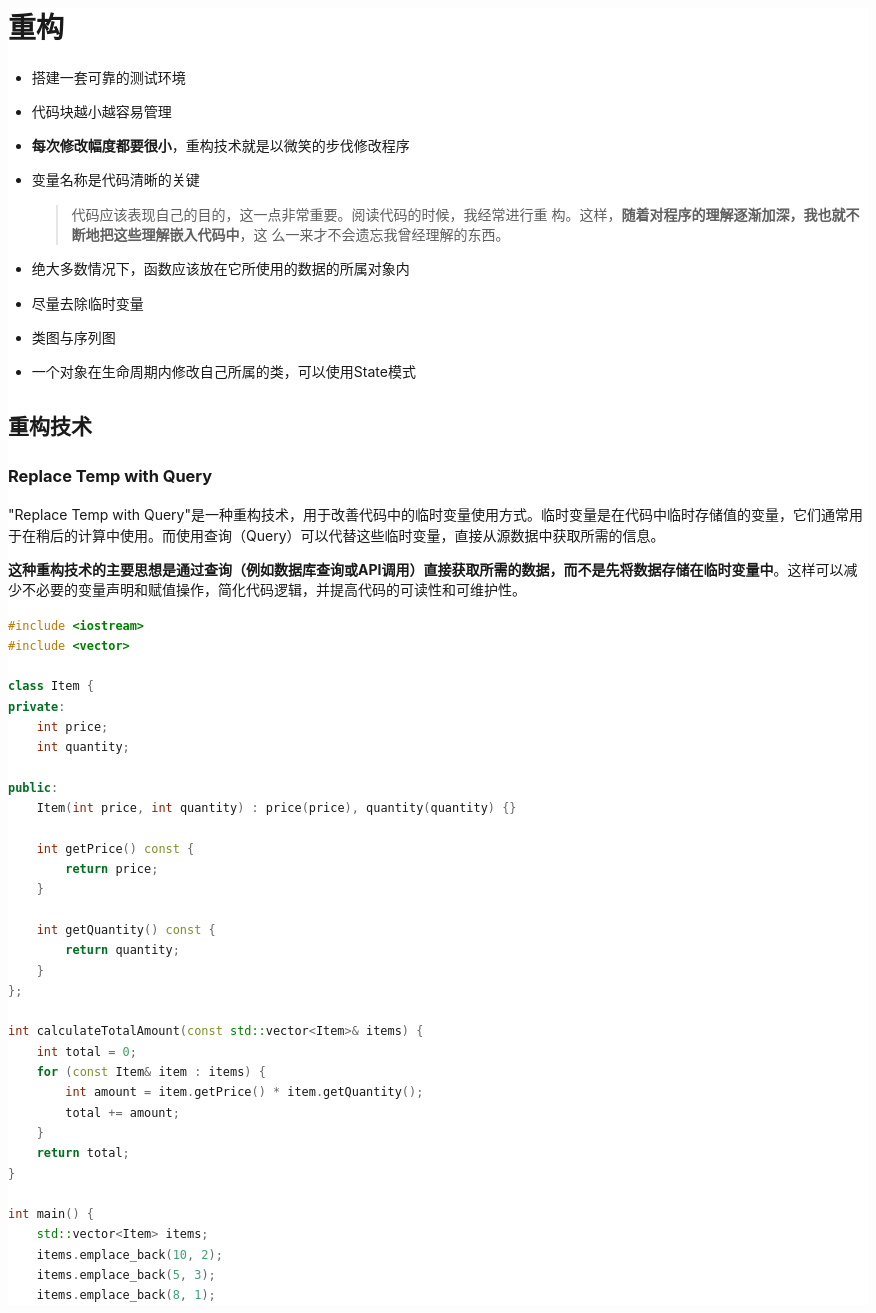 # 重构



- 搭建一套可靠的测试环境

- 代码块越小越容易管理

- **每次修改幅度都要很小**，重构技术就是以微笑的步伐修改程序

- 变量名称是代码清晰的关键

  > 代码应该表现自己的目的，这一点非常重要。阅读代码的时候，我经常进行重
  > 构。这样，**随着对程序的理解逐渐加深，我也就不断地把这些理解嵌入代码中**，这
  > 么一来才不会遗忘我曾经理解的东西。

- 绝大多数情况下，函数应该放在它所使用的数据的所属对象内
- 尽量去除临时变量
- 类图与序列图
- 一个对象在生命周期内修改自己所属的类，可以使用State模式

## 重构技术

### Replace Temp with Query

"Replace Temp with Query"是一种重构技术，用于改善代码中的临时变量使用方式。临时变量是在代码中临时存储值的变量，它们通常用于在稍后的计算中使用。而使用查询（Query）可以代替这些临时变量，直接从源数据中获取所需的信息。

**这种重构技术的主要思想是通过查询（例如数据库查询或API调用）直接获取所需的数据，而不是先将数据存储在临时变量中**。这样可以减少不必要的变量声明和赋值操作，简化代码逻辑，并提高代码的可读性和可维护性。

```cpp
#include <iostream>
#include <vector>

class Item {
private:
    int price;
    int quantity;

public:
    Item(int price, int quantity) : price(price), quantity(quantity) {}

    int getPrice() const {
        return price;
    }

    int getQuantity() const {
        return quantity;
    }
};

int calculateTotalAmount(const std::vector<Item>& items) {
    int total = 0;
    for (const Item& item : items) {
        int amount = item.getPrice() * item.getQuantity();
        total += amount;
    }
    return total;
}

int main() {
    std::vector<Item> items;
    items.emplace_back(10, 2);
    items.emplace_back(5, 3);
    items.emplace_back(8, 1);
```